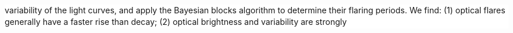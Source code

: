 variability of the light curves, and apply the Bayesian blocks algorithm to
determine their flaring periods. We find: (1) optical flares generally have a
faster rise than decay; (2) optical brightness and variability are strongly

